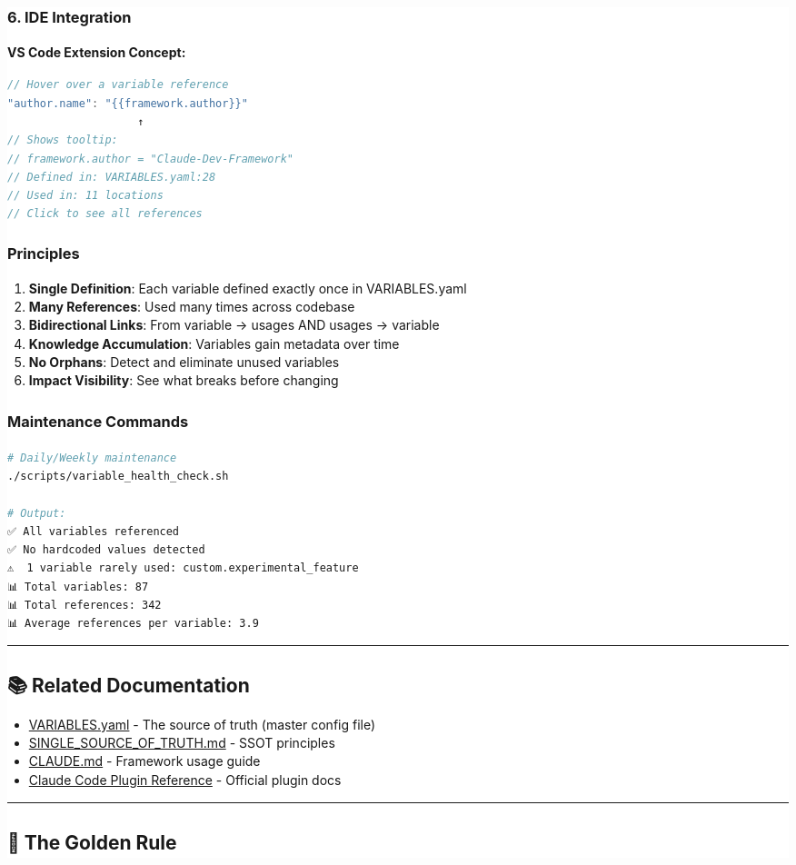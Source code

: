 ### 6. IDE Integration

**VS Code Extension Concept:**

```typescript
// Hover over a variable reference
"author.name": "{{framework.author}}"
                    ↑
// Shows tooltip:
// framework.author = "Claude-Dev-Framework"
// Defined in: VARIABLES.yaml:28
// Used in: 11 locations
// Click to see all references
```

### Principles

1. **Single Definition**: Each variable defined exactly once in VARIABLES.yaml
2. **Many References**: Used many times across codebase
3. **Bidirectional Links**: From variable → usages AND usages → variable
4. **Knowledge Accumulation**: Variables gain metadata over time
5. **No Orphans**: Detect and eliminate unused variables
6. **Impact Visibility**: See what breaks before changing

### Maintenance Commands

```bash
# Daily/Weekly maintenance
./scripts/variable_health_check.sh

# Output:
✅ All variables referenced
✅ No hardcoded values detected
⚠️  1 variable rarely used: custom.experimental_feature
📊 Total variables: 87
📊 Total references: 342
📊 Average references per variable: 3.9
```

---

## 📚 Related Documentation

- [VARIABLES.yaml](../VARIABLES.yaml) - The source of truth (master config file)
- [SINGLE_SOURCE_OF_TRUTH.md](./SINGLE_SOURCE_OF_TRUTH.md) - SSOT principles
- [CLAUDE.md](../CLAUDE.md) - Framework usage guide
- [Claude Code Plugin Reference](https://docs.claude.com/en/docs/claude-code/plugins-reference) - Official plugin docs

---

## 🎯 The Golden Rule
